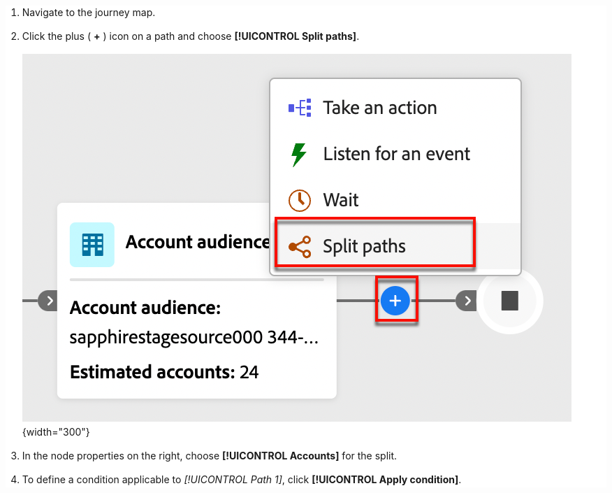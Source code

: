 1. Navigate to the journey map.

1. Click the plus ( **+** ) icon on a path and choose **[!UICONTROL Split paths]**.

   ![Add journey node - split paths](./assets/add-node-split.png){width="300"}

1. In the node properties on the right, choose **[!UICONTROL Accounts]** for the split.

1. To define a condition applicable to _[!UICONTROL Path 1]_, click **[!UICONTROL Apply condition]**.
